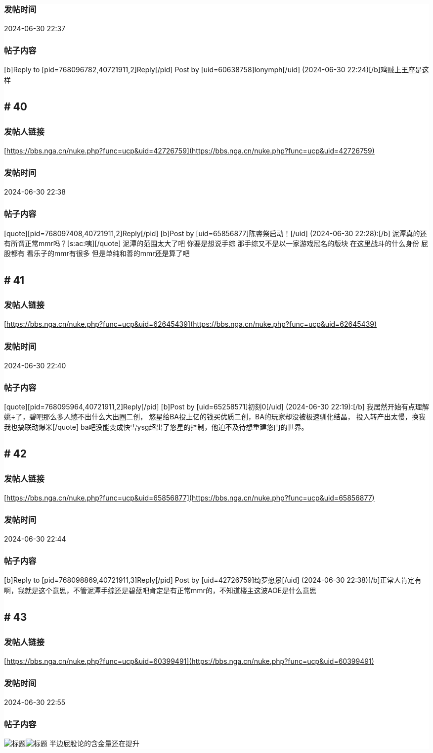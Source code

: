 ### 发帖时间
2024-06-30 22:37
### 帖子内容
[b]Reply to [pid=768096782,40721911,2]Reply[/pid] Post by [uid=60638758]lonymph[/uid] (2024-06-30 22:24)[/b]鸡贼上王座是这样
## \# 40
### 发帖人链接
[https://bbs.nga.cn/nuke.php?func=ucp&uid=42726759](https://bbs.nga.cn/nuke.php?func=ucp&uid=42726759)
### 发帖时间
2024-06-30 22:38
### 帖子内容
[quote][pid=768097408,40721911,2]Reply[/pid] [b]Post by [uid=65856877]陈睿祭启动！[/uid] (2024-06-30 22:28):[/b]
泥潭真的还有所谓正常mmr吗？[s:ac:咦][/quote]
泥潭的范围太大了吧
你要是想说手综 那手综又不是以一家游戏冠名的版块 在这里战斗的什么身份 屁股都有
看乐子的mmr有很多  但是单纯和善的mmr还是算了吧
## \# 41
### 发帖人链接
[https://bbs.nga.cn/nuke.php?func=ucp&uid=62645439](https://bbs.nga.cn/nuke.php?func=ucp&uid=62645439)
### 发帖时间
2024-06-30 22:40
### 帖子内容
[quote][pid=768095964,40721911,2]Reply[/pid] [b]Post by [uid=65258571]初刻0[/uid] (2024-06-30 22:19):[/b]
我居然开始有点理解姚÷了，碧吧那么多人憋不出什么大出圈二创，
悠星给BA投上亿的钱买优质二创，BA的玩家却没被极速驯化结晶，
投入转产出太慢，换我我也搞联动爆米[/quote]
ba吧没能变成快雪ysg超出了悠星的控制，他迫不及待想重建悠门的世界。
## \# 42
### 发帖人链接
[https://bbs.nga.cn/nuke.php?func=ucp&uid=65856877](https://bbs.nga.cn/nuke.php?func=ucp&uid=65856877)
### 发帖时间
2024-06-30 22:44
### 帖子内容
[b]Reply to [pid=768098869,40721911,3]Reply[/pid] Post by [uid=42726759]绮罗愿景[/uid] (2024-06-30 22:38)[/b]正常人肯定有啊，我就是这个意思，不管泥潭手综还是碧蓝吧肯定是有正常mmr的，不知道楼主这波AOE是什么意思
## \# 43
### 发帖人链接
[https://bbs.nga.cn/nuke.php?func=ucp&uid=60399491](https://bbs.nga.cn/nuke.php?func=ucp&uid=60399491)
### 发帖时间
2024-06-30 22:55
### 帖子内容
![标题](https://img.nga.178.com/attachments/mon_202406/30/bwQsx9t-hcs8K26T3cSz0-d6.jpg)![标题](https://img.nga.178.com/attachments/mon_202406/30/bwQsx9t-k6fsZcT1kShs-11i.jpg)
半边屁股论的含金量还在提升